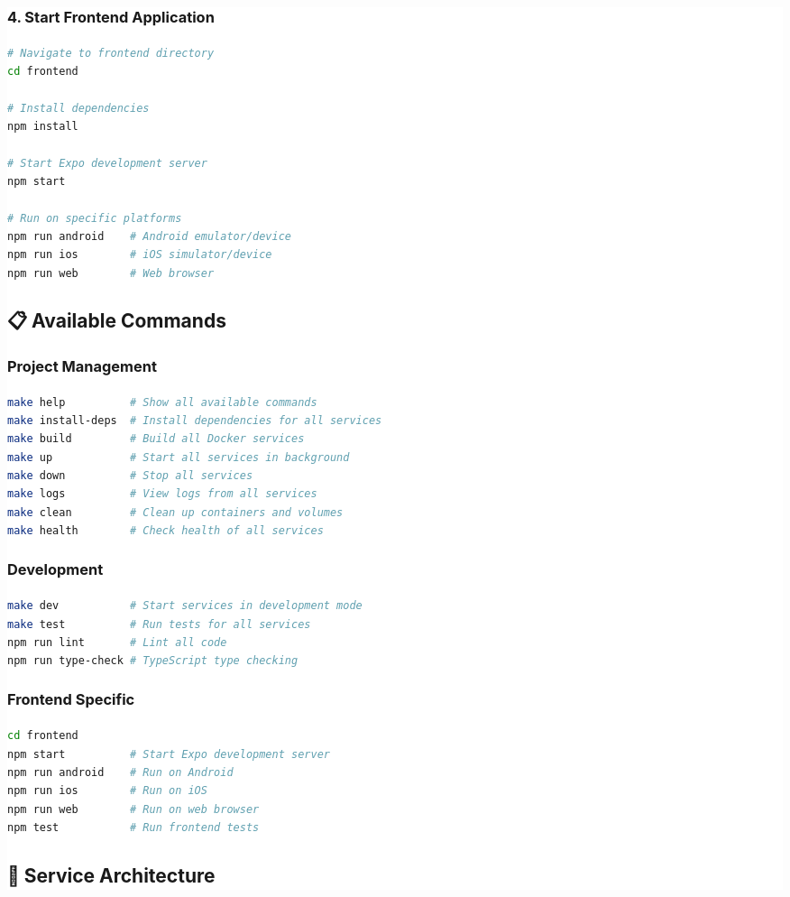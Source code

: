 ### 4. Start Frontend Application

```bash
# Navigate to frontend directory
cd frontend

# Install dependencies
npm install

# Start Expo development server
npm start

# Run on specific platforms
npm run android    # Android emulator/device
npm run ios        # iOS simulator/device
npm run web        # Web browser
```

## 📋 Available Commands

### Project Management
```bash
make help          # Show all available commands
make install-deps  # Install dependencies for all services
make build         # Build all Docker services
make up            # Start all services in background
make down          # Stop all services
make logs          # View logs from all services
make clean         # Clean up containers and volumes
make health        # Check health of all services
```

### Development
```bash
make dev           # Start services in development mode
make test          # Run tests for all services
npm run lint       # Lint all code
npm run type-check # TypeScript type checking
```

### Frontend Specific
```bash
cd frontend
npm start          # Start Expo development server
npm run android    # Run on Android
npm run ios        # Run on iOS
npm run web        # Run on web browser
npm test           # Run frontend tests
```

## 🔧 Service Architecture
